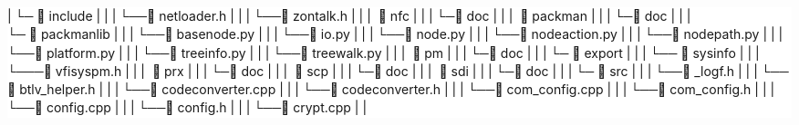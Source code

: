 | └─ 📁 include |  |
| └──📄 netloader.h |  |
| └──📄 zontalk.h |  |
|  📁 nfc |  |
| └─📄 doc |  |
|  📁 packman |  |
| └─📄 doc |  |
| └─ 📁 packmanlib |  |
| └──📄 basenode.py |  |
| └──📄 io.py |  |
| └──📄 node.py |  |
| └──📄 nodeaction.py |  |
| └──📄 nodepath.py |  |
| └──📄 platform.py |  |
| └──📄 treeinfo.py |  |
| └──📄 treewalk.py |  |
|  📁 pm |  |
| └─📄 doc |  |
| └─ 📁 export |  |
| └── 📁 sysinfo |  |
| └───📄 vfisyspm.h |  |
|  📁 prx |  |
| └─📄 doc |  |
|  📁 scp |  |
| └─📄 doc |  |
|  📁 sdi |  |
| └─📄 doc |  |
| └─ 📁 src |  |
| └──📄 \_logf.h |  |
| └──📄 btlv_helper.h |  |
| └──📄 codeconverter.cpp |  |
| └──📄 codeconverter.h |  |
| └──📄 com_config.cpp |  |
| └──📄 com_config.h |  |
| └──📄 config.cpp |  |
| └──📄 config.h |  |
| └──📄 crypt.cpp |  |